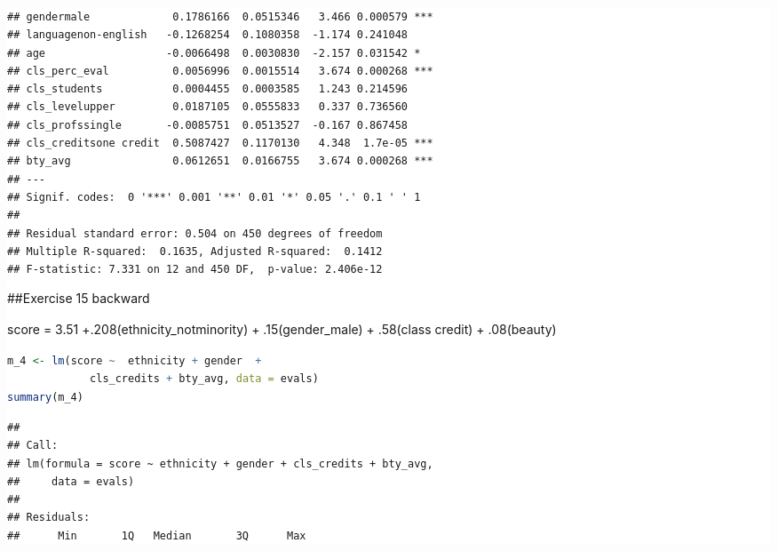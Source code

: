     ## gendermale             0.1786166  0.0515346   3.466 0.000579 ***
    ## languagenon-english   -0.1268254  0.1080358  -1.174 0.241048    
    ## age                   -0.0066498  0.0030830  -2.157 0.031542 *  
    ## cls_perc_eval          0.0056996  0.0015514   3.674 0.000268 ***
    ## cls_students           0.0004455  0.0003585   1.243 0.214596    
    ## cls_levelupper         0.0187105  0.0555833   0.337 0.736560    
    ## cls_profssingle       -0.0085751  0.0513527  -0.167 0.867458    
    ## cls_creditsone credit  0.5087427  0.1170130   4.348  1.7e-05 ***
    ## bty_avg                0.0612651  0.0166755   3.674 0.000268 ***
    ## ---
    ## Signif. codes:  0 '***' 0.001 '**' 0.01 '*' 0.05 '.' 0.1 ' ' 1
    ## 
    ## Residual standard error: 0.504 on 450 degrees of freedom
    ## Multiple R-squared:  0.1635, Adjusted R-squared:  0.1412 
    ## F-statistic: 7.331 on 12 and 450 DF,  p-value: 2.406e-12

\##Exercise 15 backward

score = 3.51 +.208(ethnicity_notminority) + .15(gender_male) + .58(class
credit) + .08(beauty)

``` r
m_4 <- lm(score ~  ethnicity + gender  + 
             cls_credits + bty_avg, data = evals)
summary(m_4)
```

    ## 
    ## Call:
    ## lm(formula = score ~ ethnicity + gender + cls_credits + bty_avg, 
    ##     data = evals)
    ## 
    ## Residuals:
    ##      Min       1Q   Median       3Q      Max 